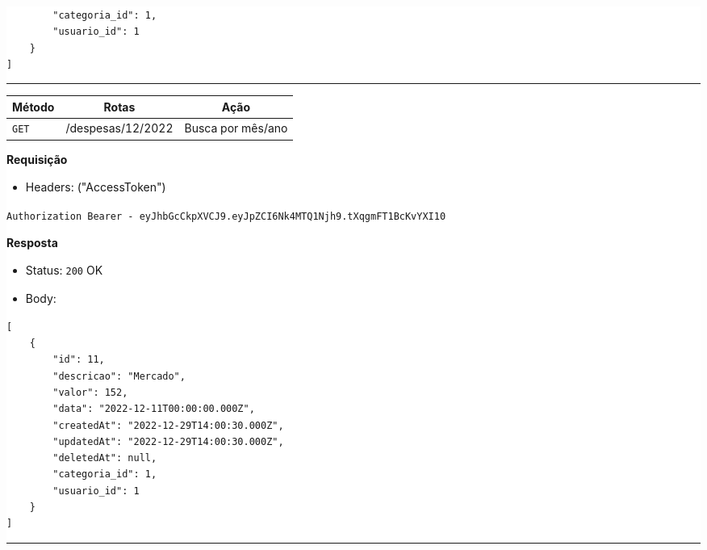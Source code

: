 ```
        "categoria_id": 1,
        "usuario_id": 1
    }
]
```

  

****

  

| Método | Rotas | Ação |
|---|---|---|
| `GET` | /despesas/12/2022 | Busca por mês/ano | Refresh Token |

  

**Requisição**

  

- Headers: ("AccessToken")

  

```
Authorization Bearer - eyJhbGcCkpXVCJ9.eyJpZCI6Nk4MTQ1Njh9.tXqgmFT1BcKvYXI10
```

  

**Resposta**

  

- Status: `200` OK

  

- Body:

```
[
    {
        "id": 11,
        "descricao": "Mercado",
        "valor": 152,
        "data": "2022-12-11T00:00:00.000Z",
        "createdAt": "2022-12-29T14:00:30.000Z",
        "updatedAt": "2022-12-29T14:00:30.000Z",
        "deletedAt": null,
        "categoria_id": 1,
        "usuario_id": 1
    }
]
```

  

****

  
